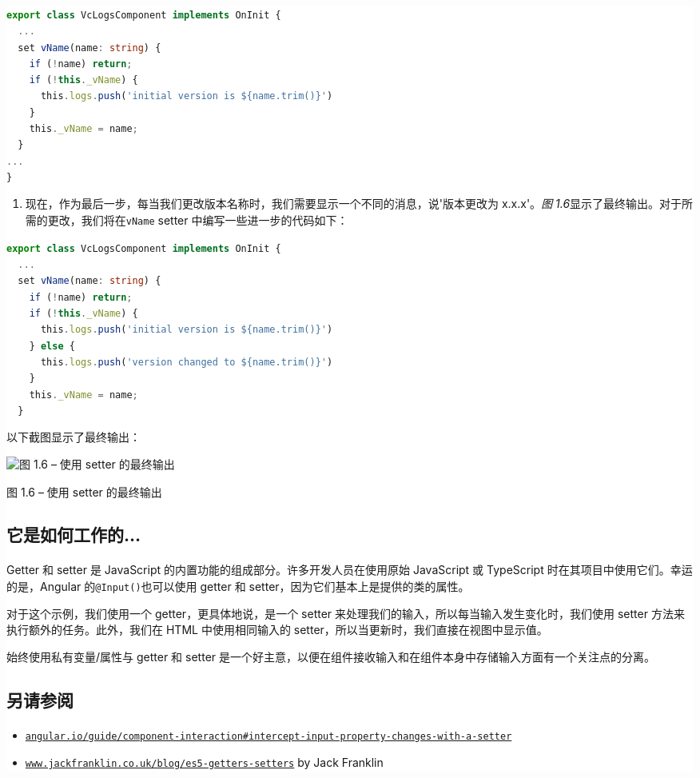 ```ts
export class VcLogsComponent implements OnInit {
  ...
  set vName(name: string) {
    if (!name) return;
    if (!this._vName) {
      this.logs.push('initial version is ${name.trim()}')
    }
    this._vName = name;
  }
...
}
```

1.  现在，作为最后一步，每当我们更改版本名称时，我们需要显示一个不同的消息，说'版本更改为 x.x.x'。*图 1.6*显示了最终输出。对于所需的更改，我们将在`vName` setter 中编写一些进一步的代码如下：

```ts
export class VcLogsComponent implements OnInit {
  ...
  set vName(name: string) {
    if (!name) return;
    if (!this._vName) {
      this.logs.push('initial version is ${name.trim()}')
    } else {
      this.logs.push('version changed to ${name.trim()}')
    }
    this._vName = name;
  }
```

以下截图显示了最终输出：

![图 1.6 – 使用 setter 的最终输出](https://github.com/OpenDocCN/freelearn-angular-zh/raw/master/docs/ng-cb/img/Figure_1.06_B15150.jpg)

图 1.6 – 使用 setter 的最终输出

## 它是如何工作的…

Getter 和 setter 是 JavaScript 的内置功能的组成部分。许多开发人员在使用原始 JavaScript 或 TypeScript 时在其项目中使用它们。幸运的是，Angular 的`@Input()`也可以使用 getter 和 setter，因为它们基本上是提供的类的属性。

对于这个示例，我们使用一个 getter，更具体地说，是一个 setter 来处理我们的输入，所以每当输入发生变化时，我们使用 setter 方法来执行额外的任务。此外，我们在 HTML 中使用相同输入的 setter，所以当更新时，我们直接在视图中显示值。

始终使用私有变量/属性与 getter 和 setter 是一个好主意，以便在组件接收输入和在组件本身中存储输入方面有一个关注点的分离。

## 另请参阅

+   [`angular.io/guide/component-interaction#intercept-input-property-changes-with-a-setter`](https://angular.io/guide/component-interaction#intercept-input-property-changes-with-a-setter)

+   [`www.jackfranklin.co.uk/blog/es5-getters-setters`](https://www.jackfranklin.co.uk/blog/es5-getters-setters) by Jack Franklin
